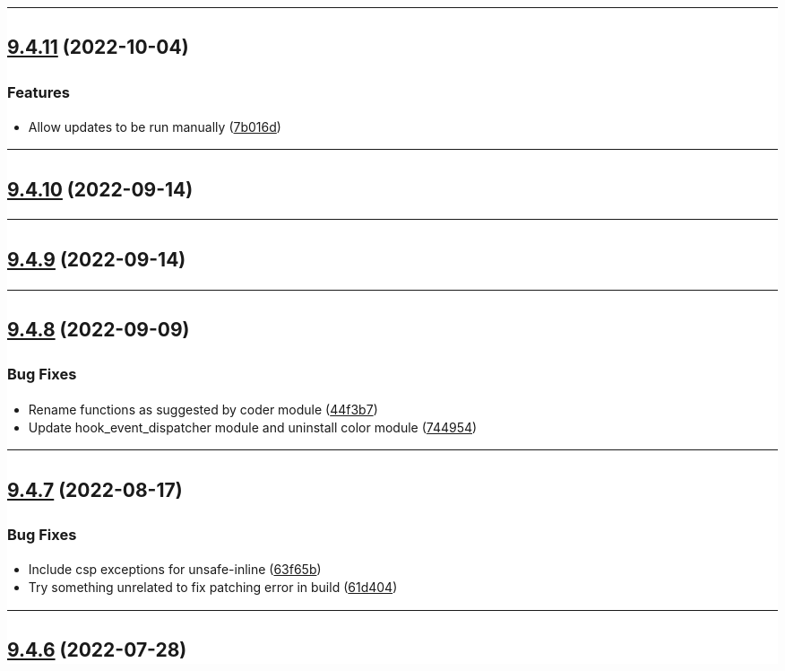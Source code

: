 
---

## [9.4.11](https://github.com/UN-OCHA/gms-site/compare/v9.4.10...v9.4.11) (2022-10-04)

### Features

* Allow updates to be run manually ([7b016d](https://github.com/UN-OCHA/gms-site/commit/7b016d35be43690fdf1d6ec8577ba7887b30e928))


---

## [9.4.10](https://github.com/UN-OCHA/gms-site/compare/v9.4.9...v9.4.10) (2022-09-14)


---

## [9.4.9](https://github.com/UN-OCHA/gms-site/compare/v9.4.8...v9.4.9) (2022-09-14)


---

## [9.4.8](https://github.com/UN-OCHA/gms-site/compare/v9.4.7...v9.4.8) (2022-09-09)

### Bug Fixes

* Rename functions as suggested by coder module ([44f3b7](https://github.com/UN-OCHA/gms-site/commit/44f3b7c6726251e1cb2d1d2a629fe71ead037966))
* Update hook_event_dispatcher module and uninstall color module ([744954](https://github.com/UN-OCHA/gms-site/commit/744954547aa20e219c34ec584840932a1eabb72d))


---

## [9.4.7](https://github.com/UN-OCHA/gms-site/compare/v9.4.6...v9.4.7) (2022-08-17)

### Bug Fixes

* Include csp exceptions for unsafe-inline ([63f65b](https://github.com/UN-OCHA/gms-site/commit/63f65b985363dfa7e945dc266aa393535f798f7f))
* Try something unrelated to fix patching error in build ([61d404](https://github.com/UN-OCHA/gms-site/commit/61d404bc6fcd606aa4a829198d05393a44fa09e7))


---

## [9.4.6](https://github.com/UN-OCHA/gms-site/compare/v9.4.5...v9.4.6) (2022-07-28)
